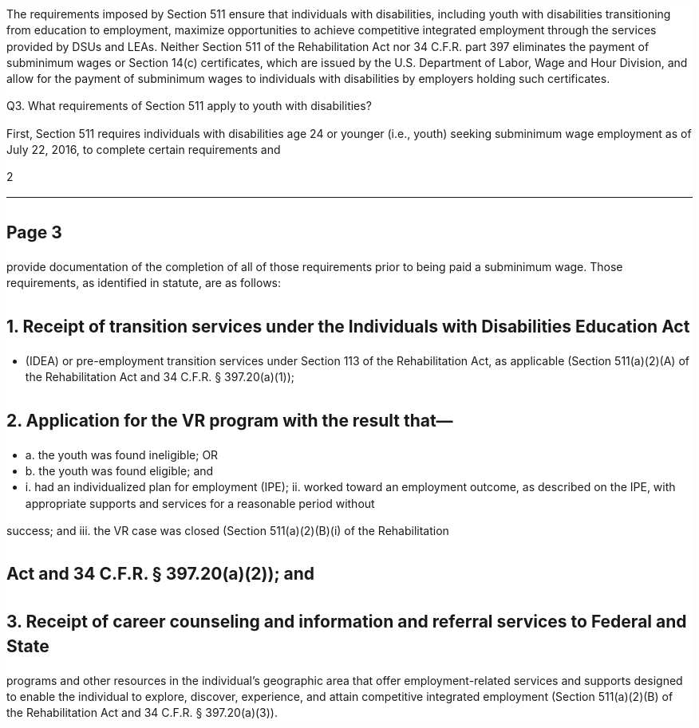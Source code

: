 The requirements imposed by Section 511 ensure that individuals with disabilities, including
youth with disabilities transitioning from education to employment, maximize opportunities to
achieve competitive integrated employment through the services provided by DSUs and LEAs.
Neither Section 511 of the Rehabilitation Act nor 34 C.F.R. part 397 eliminates the payment of
subminimum wages or Section 14(c) certificates, which are issued by the U.S. Department of
Labor, Wage and Hour Division, and allow for the payment of subminimum wages to
individuals with disabilities by employers holding such certificates.

Q3. What requirements of Section 511 apply to youth with disabilities?


First, Section 511 requires individuals with disabilities age 24 or younger (i.e., youth) seeking
subminimum wage employment as of July 22, 2016, to complete certain requirements and


2





---
## Page 3







provide documentation of the completion of all of those requirements prior to being paid a
subminimum wage. Those requirements, as identified in statute, are as follows:

## 1. Receipt of transition services under the Individuals with Disabilities Education Act
- (IDEA) or pre-employment transition services under Section 113 of the Rehabilitation
Act, as applicable (Section 511(a)(2)(A) of the Rehabilitation Act and 34 C.F.R.
§ 397.20(a)(1));
## 2. Application for the VR program with the result that—
- a. the youth was found ineligible; OR
- b. the youth was found eligible; and
- i. had an individualized plan for employment (IPE);
ii. worked toward an employment outcome, as described on the IPE, with
appropriate supports and services for a reasonable period without

success; and
iii. the VR case was closed (Section 511(a)(2)(B)(i) of the Rehabilitation
## Act and 34 C.F.R. § 397.20(a)(2)); and
## 3. Receipt of career counseling and information and referral services to Federal and State
programs and other resources in the individual’s geographic area that offer
employment-related services and supports designed to enable the individual to explore,
discover, experience, and attain competitive integrated employment (Section
511(a)(2)(B) of the Rehabilitation Act and 34 C.F.R. § 397.20(a)(3)).
